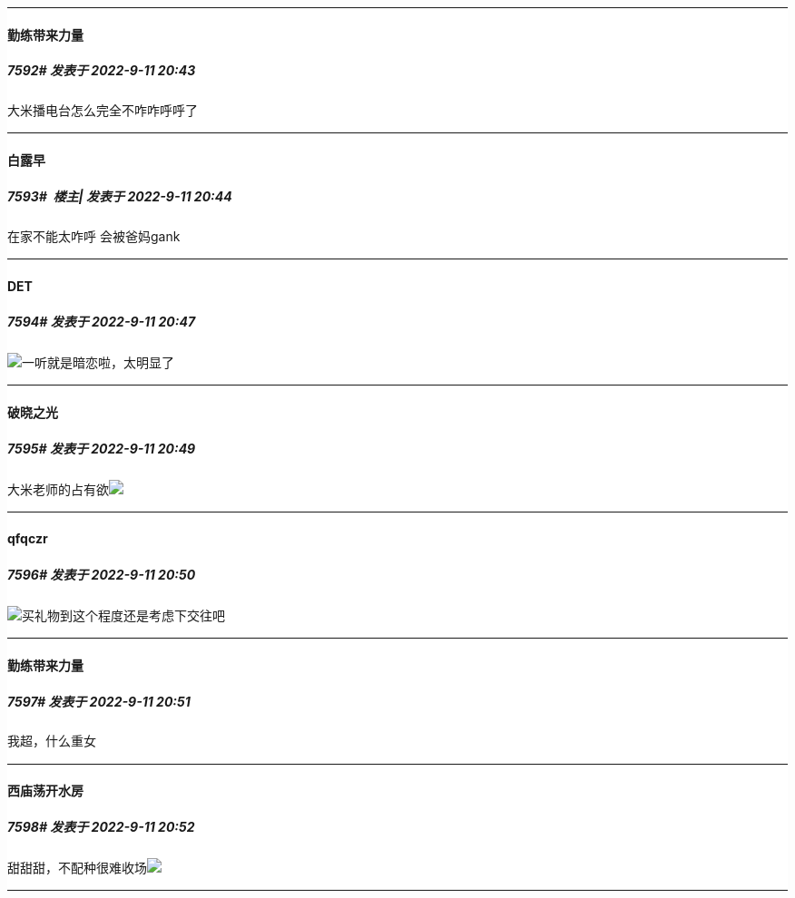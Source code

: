 

*****

####  勤练带来力量  
##### 7592#       发表于 2022-9-11 20:43

大米播电台怎么完全不咋咋呼呼了

*****

####  白露早  
##### 7593#         楼主| 发表于 2022-9-11 20:44

在家不能太咋呼 会被爸妈gank

*****

####  DET  
##### 7594#       发表于 2022-9-11 20:47

<img src="https://static.saraba1st.com/image/smiley/face2017/043.png" referrerpolicy="no-referrer">一听就是暗恋啦，太明显了

*****

####  破晓之光  
##### 7595#       发表于 2022-9-11 20:49

大米老师的占有欲<img src="https://static.saraba1st.com/image/smiley/face2017/067.png" referrerpolicy="no-referrer">

*****

####  qfqczr  
##### 7596#       发表于 2022-9-11 20:50

<img src="https://static.saraba1st.com/image/smiley/face2017/018.png" referrerpolicy="no-referrer">买礼物到这个程度还是考虑下交往吧



*****

####  勤练带来力量  
##### 7597#       发表于 2022-9-11 20:51

我超，什么重女

*****

####  西庙荡开水房  
##### 7598#       发表于 2022-9-11 20:52

甜甜甜，不配种很难收场<img src="https://static.saraba1st.com/image/smiley/face2017/073.png" referrerpolicy="no-referrer">

*****
